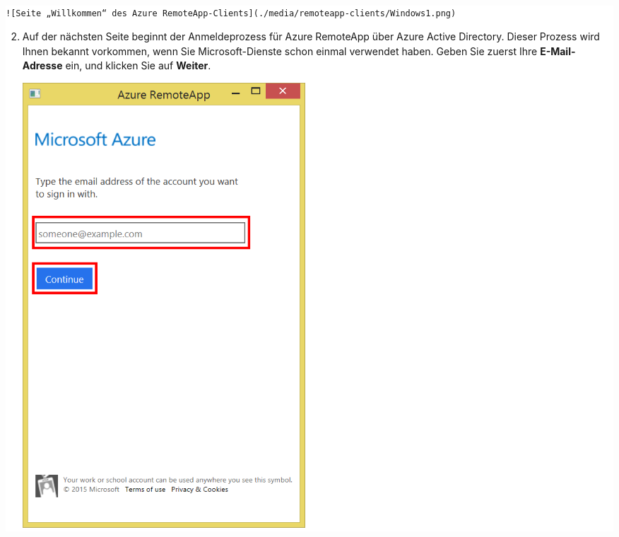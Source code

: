 	![Seite „Willkommen“ des Azure RemoteApp-Clients](./media/remoteapp-clients/Windows1.png)

2. Auf der nächsten Seite beginnt der Anmeldeprozess für Azure RemoteApp über Azure Active Directory. Dieser Prozess wird Ihnen bekannt vorkommen, wenn Sie Microsoft-Dienste schon einmal verwendet haben. Geben Sie zuerst Ihre **E-Mail-Adresse** ein, und klicken Sie auf **Weiter**.

	![Erste Azure Active Directory-Eingabeaufforderung](./media/remoteapp-clients/Windows2.png)

